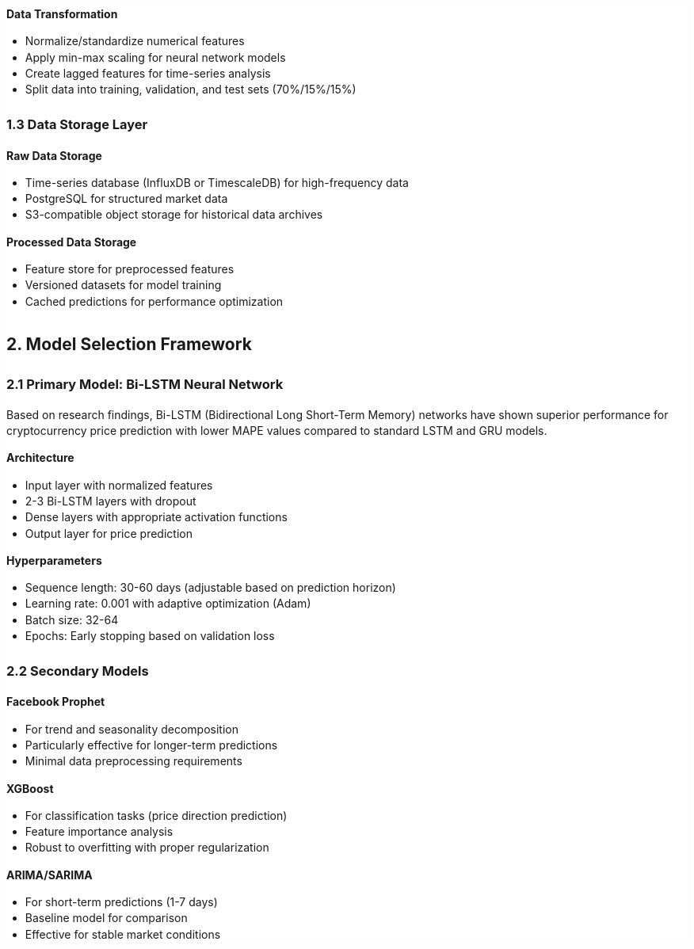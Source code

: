 **Data Transformation**
- Normalize/standardize numerical features
- Apply min-max scaling for neural network models
- Create lagged features for time-series analysis
- Split data into training, validation, and test sets (70%/15%/15%)

### 1.3 Data Storage Layer

**Raw Data Storage**
- Time-series database (InfluxDB or TimescaleDB) for high-frequency data
- PostgreSQL for structured market data
- S3-compatible object storage for historical data archives

**Processed Data Storage**
- Feature store for preprocessed features
- Versioned datasets for model training
- Cached predictions for performance optimization

## 2. Model Selection Framework

### 2.1 Primary Model: Bi-LSTM Neural Network

Based on research findings, Bi-LSTM (Bidirectional Long Short-Term Memory) networks have shown superior performance for cryptocurrency price prediction with lower MAPE values compared to standard LSTM and GRU models.

**Architecture**
- Input layer with normalized features
- 2-3 Bi-LSTM layers with dropout
- Dense layers with appropriate activation functions
- Output layer for price prediction

**Hyperparameters**
- Sequence length: 30-60 days (adjustable based on prediction horizon)
- Learning rate: 0.001 with adaptive optimization (Adam)
- Batch size: 32-64
- Epochs: Early stopping based on validation loss

### 2.2 Secondary Models

**Facebook Prophet**
- For trend and seasonality decomposition
- Particularly effective for longer-term predictions
- Minimal data preprocessing requirements

**XGBoost**
- For classification tasks (price direction prediction)
- Feature importance analysis
- Robust to overfitting with proper regularization

**ARIMA/SARIMA**
- For short-term predictions (1-7 days)
- Baseline model for comparison
- Effective for stable market conditions
